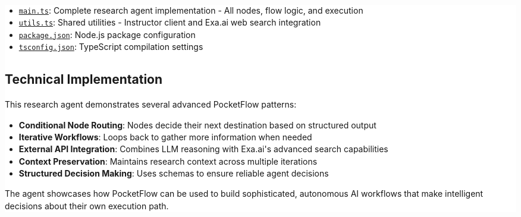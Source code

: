 - [`main.ts`](./main.ts): Complete research agent implementation - All nodes, flow logic, and execution
- [`utils.ts`](./utils.ts): Shared utilities - Instructor client and Exa.ai web search integration
- [`package.json`](./package.json): Node.js package configuration
- [`tsconfig.json`](./tsconfig.json): TypeScript compilation settings

## Technical Implementation

This research agent demonstrates several advanced PocketFlow patterns:

- **Conditional Node Routing**: Nodes decide their next destination based on structured output
- **Iterative Workflows**: Loops back to gather more information when needed
- **External API Integration**: Combines LLM reasoning with Exa.ai's advanced search capabilities
- **Context Preservation**: Maintains research context across multiple iterations
- **Structured Decision Making**: Uses schemas to ensure reliable agent decisions

The agent showcases how PocketFlow can be used to build sophisticated, autonomous AI workflows that make intelligent decisions about their own execution path.
